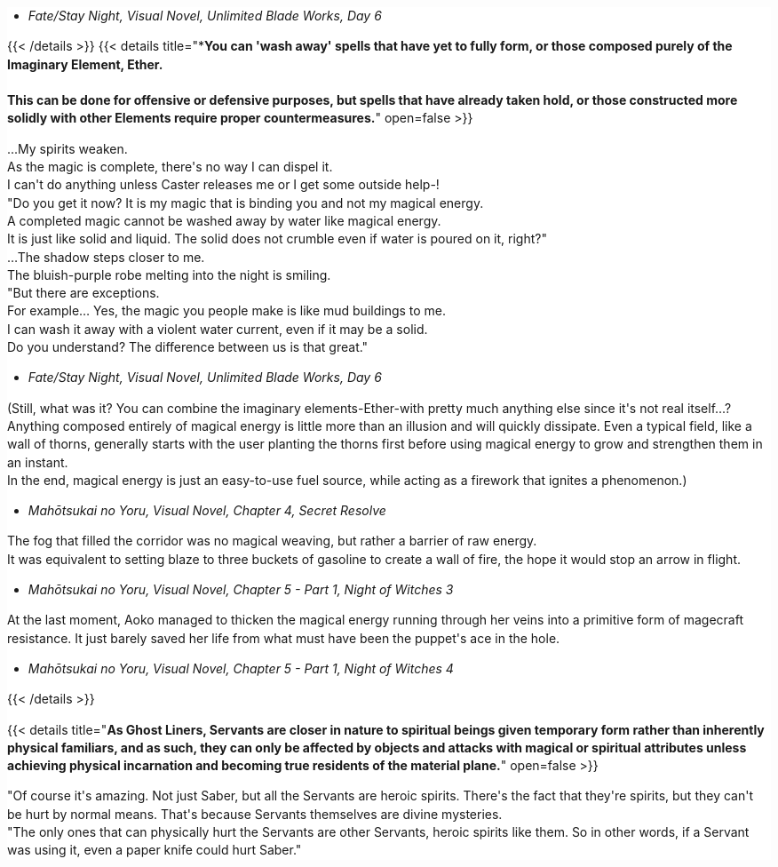* *Fate/Stay Night, Visual Novel, Unlimited Blade Works, Day 6*

{{< /details >}}
{{< details title="***You can 'wash away' spells that have yet to fully form, or those composed purely of the Imaginary Element, Ether. <br> <br> This can be done for offensive or defensive purposes, but spells that have already taken hold, or those constructed more solidly with other Elements require proper countermeasures.**" open=false >}}

...My spirits weaken.\
As the magic is complete, there's no way I can dispel it.\
I can't do anything unless Caster releases me or I get some outside help-!\
"Do you get it now? It is my magic that is binding you and not my magical energy.\
A completed magic cannot be washed away by water like magical energy.\
It is just like solid and liquid. The solid does not crumble even if water is poured on it, right?"\
…The shadow steps closer to me.\
The bluish-purple robe melting into the night is smiling.\
"But there are exceptions.\
For example… Yes, the magic you people make is like mud buildings to me.\
I can wash it away with a violent water current, even if it may be a solid.\
Do you understand? The difference between us is that great."

* *Fate/Stay Night, Visual Novel, Unlimited Blade Works, Day 6*

(Still, what was it? You can combine the imaginary elements-Ether-with pretty much anything else since it's not real itself...?\
Anything composed entirely of magical energy is little more than an illusion and will quickly dissipate. Even a typical field, like a wall of thorns, generally starts with the user planting the thorns first before using magical energy to grow and strengthen them in an instant.\
In the end, magical energy is just an easy-to-use fuel source, while acting as a firework that ignites a phenomenon.)

* *Mahōtsukai no Yoru, Visual Novel, Chapter 4, Secret Resolve*

The fog that filled the corridor was no magical weaving, but rather a barrier of raw energy.\
It was equivalent to setting blaze to three buckets of gasoline to create a wall of fire, the hope it would stop an arrow in flight.

* *Mahōtsukai no Yoru, Visual Novel, Chapter 5 - Part 1, Night of Witches 3*

At the last moment, Aoko managed to thicken the magical energy running through her veins into a primitive form of magecraft resistance. It just barely saved her life from what must have been the puppet's ace in the hole.

* *Mahōtsukai no Yoru, Visual Novel, Chapter 5 - Part 1, Night of Witches 4*

{{< /details >}}

{{< details title="**As Ghost Liners, Servants are closer in nature to spiritual beings given temporary form rather than inherently physical familiars, and as such, they can only be affected by objects and attacks with magical or spiritual attributes unless achieving physical incarnation and becoming true residents of the material plane.**" open=false >}}

"Of course it's amazing. Not just Saber, but all the Servants are heroic spirits. There's the fact that they're spirits, but they can't be hurt by normal means. That's because Servants themselves are divine mysteries.\
"The only ones that can physically hurt the Servants are other Servants, heroic spirits like them. So in other words, if a Servant was using it, even a paper knife could hurt Saber."
